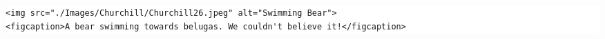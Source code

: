     <img src="./Images/Churchill/Churchill26.jpeg" alt="Swimming Bear">
    <figcaption>A bear swimming towards belugas. We couldn't believe it!</figcaption>
  </figure>
   <figure>